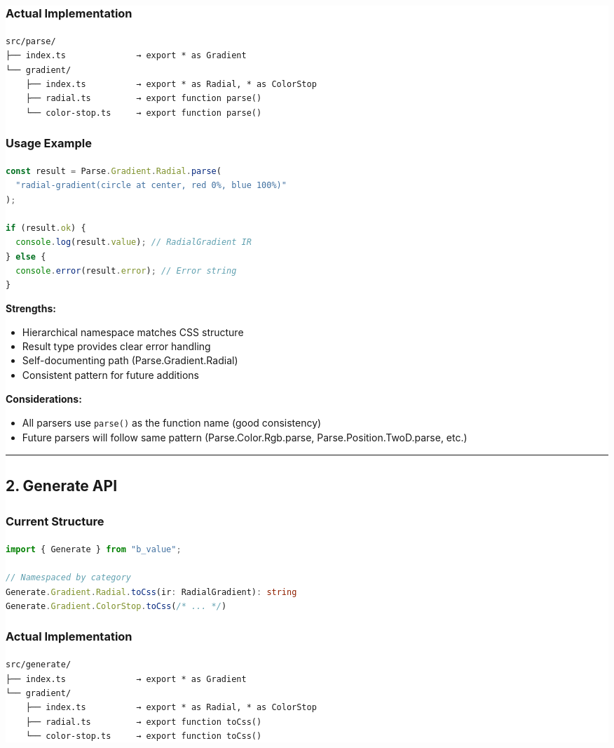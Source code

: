 ### Actual Implementation

```
src/parse/
├── index.ts              → export * as Gradient
└── gradient/
    ├── index.ts          → export * as Radial, * as ColorStop
    ├── radial.ts         → export function parse()
    └── color-stop.ts     → export function parse()
```

### Usage Example

```typescript
const result = Parse.Gradient.Radial.parse(
  "radial-gradient(circle at center, red 0%, blue 100%)"
);

if (result.ok) {
  console.log(result.value); // RadialGradient IR
} else {
  console.error(result.error); // Error string
}
```

**Strengths:**
- Hierarchical namespace matches CSS structure
- Result type provides clear error handling
- Self-documenting path (Parse.Gradient.Radial)
- Consistent pattern for future additions

**Considerations:**
- All parsers use `parse()` as the function name (good consistency)
- Future parsers will follow same pattern (Parse.Color.Rgb.parse, Parse.Position.TwoD.parse, etc.)

---

## 2. Generate API

### Current Structure

```typescript
import { Generate } from "b_value";

// Namespaced by category
Generate.Gradient.Radial.toCss(ir: RadialGradient): string
Generate.Gradient.ColorStop.toCss(/* ... */)
```

### Actual Implementation

```
src/generate/
├── index.ts              → export * as Gradient
└── gradient/
    ├── index.ts          → export * as Radial, * as ColorStop
    ├── radial.ts         → export function toCss()
    └── color-stop.ts     → export function toCss()
```
